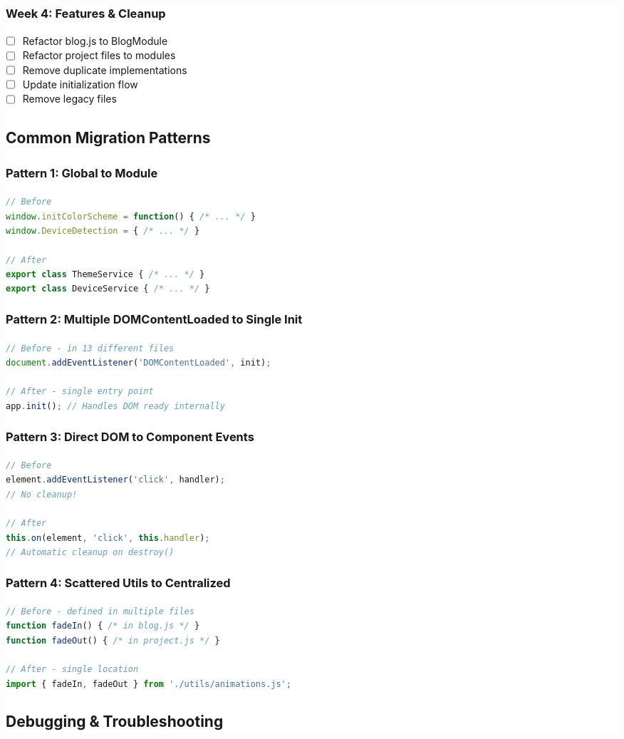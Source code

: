### Week 4: Features & Cleanup
- [ ] Refactor blog.js to BlogModule
- [ ] Refactor project files to modules
- [ ] Remove duplicate implementations
- [ ] Update initialization flow
- [ ] Remove legacy files

## Common Migration Patterns

### Pattern 1: Global to Module
```javascript
// Before
window.initColorScheme = function() { /* ... */ }
window.DeviceDetection = { /* ... */ }

// After
export class ThemeService { /* ... */ }
export class DeviceService { /* ... */ }
```

### Pattern 2: Multiple DOMContentLoaded to Single Init
```javascript
// Before - in 13 different files
document.addEventListener('DOMContentLoaded', init);

// After - single entry point
app.init(); // Handles DOM ready internally
```

### Pattern 3: Direct DOM to Component Events
```javascript
// Before
element.addEventListener('click', handler);
// No cleanup!

// After
this.on(element, 'click', this.handler);
// Automatic cleanup on destroy()
```

### Pattern 4: Scattered Utils to Centralized
```javascript
// Before - defined in multiple files
function fadeIn() { /* in blog.js */ }
function fadeOut() { /* in project.js */ }

// After - single location
import { fadeIn, fadeOut } from './utils/animations.js';
```

## Debugging & Troubleshooting

